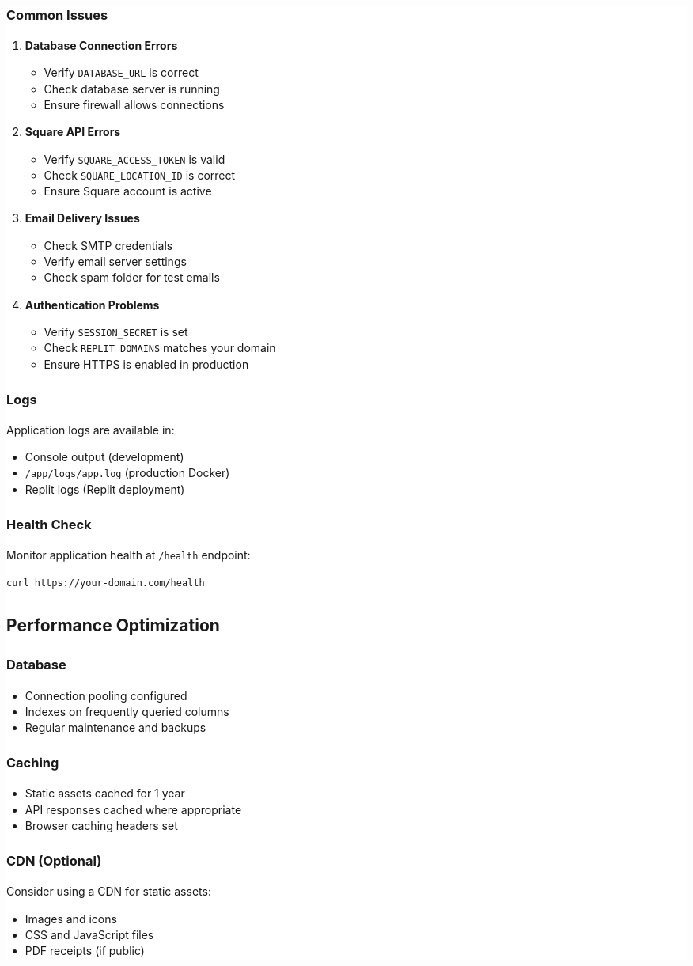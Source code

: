 ### Common Issues

1. **Database Connection Errors**
   - Verify `DATABASE_URL` is correct
   - Check database server is running
   - Ensure firewall allows connections

2. **Square API Errors**
   - Verify `SQUARE_ACCESS_TOKEN` is valid
   - Check `SQUARE_LOCATION_ID` is correct
   - Ensure Square account is active

3. **Email Delivery Issues**
   - Check SMTP credentials
   - Verify email server settings
   - Check spam folder for test emails

4. **Authentication Problems**
   - Verify `SESSION_SECRET` is set
   - Check `REPLIT_DOMAINS` matches your domain
   - Ensure HTTPS is enabled in production

### Logs
Application logs are available in:
- Console output (development)
- `/app/logs/app.log` (production Docker)
- Replit logs (Replit deployment)

### Health Check
Monitor application health at `/health` endpoint:
```bash
curl https://your-domain.com/health
```

## Performance Optimization

### Database
- Connection pooling configured
- Indexes on frequently queried columns
- Regular maintenance and backups

### Caching
- Static assets cached for 1 year
- API responses cached where appropriate
- Browser caching headers set

### CDN (Optional)
Consider using a CDN for static assets:
- Images and icons
- CSS and JavaScript files
- PDF receipts (if public)
